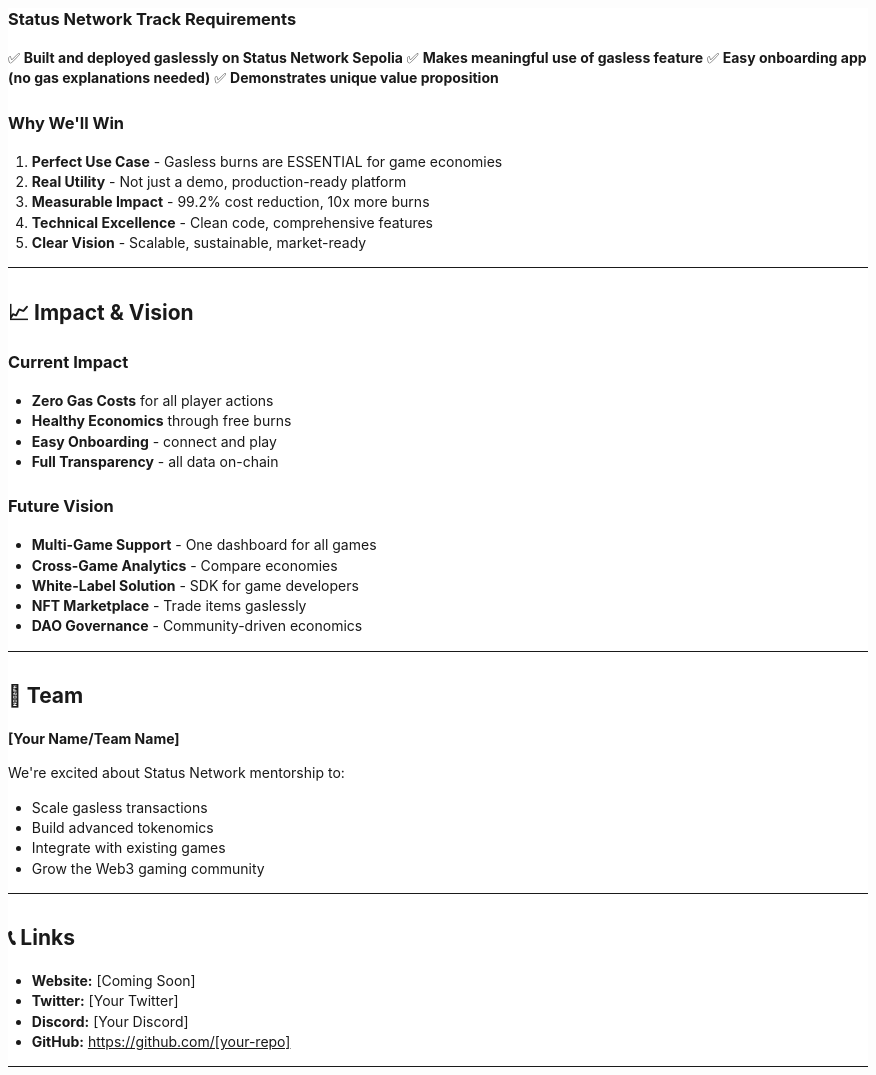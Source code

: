 ### Status Network Track Requirements

✅ **Built and deployed gaslessly on Status Network Sepolia**
✅ **Makes meaningful use of gasless feature**
✅ **Easy onboarding app (no gas explanations needed)**
✅ **Demonstrates unique value proposition**

### Why We'll Win

1. **Perfect Use Case** - Gasless burns are ESSENTIAL for game economies
2. **Real Utility** - Not just a demo, production-ready platform
3. **Measurable Impact** - 99.2% cost reduction, 10x more burns
4. **Technical Excellence** - Clean code, comprehensive features
5. **Clear Vision** - Scalable, sustainable, market-ready

---

## 📈 Impact & Vision

### Current Impact
- **Zero Gas Costs** for all player actions
- **Healthy Economics** through free burns
- **Easy Onboarding** - connect and play
- **Full Transparency** - all data on-chain

### Future Vision
- **Multi-Game Support** - One dashboard for all games
- **Cross-Game Analytics** - Compare economies
- **White-Label Solution** - SDK for game developers
- **NFT Marketplace** - Trade items gaslessly
- **DAO Governance** - Community-driven economics

---

## 🤝 Team

**[Your Name/Team Name]**

We're excited about Status Network mentorship to:
- Scale gasless transactions
- Build advanced tokenomics
- Integrate with existing games
- Grow the Web3 gaming community

---

## 📞 Links

- **Website:** [Coming Soon]
- **Twitter:** [Your Twitter]
- **Discord:** [Your Discord]
- **GitHub:** https://github.com/[your-repo]

---